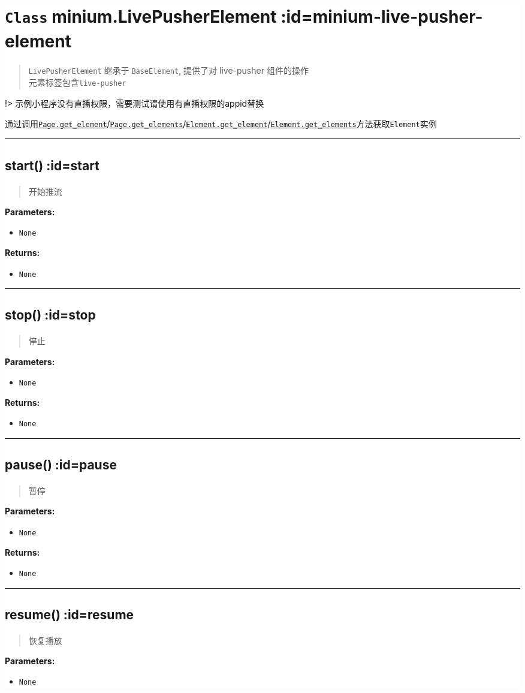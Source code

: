 # `Class` minium.LivePusherElement :id=minium-live-pusher-element
> `LivePusherElement` 继承于  `BaseElement`, 提供了对 live-pusher 组件的操作 <br />
元素标签包含`live-pusher`

!> 示例小程序没有直播权限，需要测试请使用有直播权限的appid替换

通过调用[`Page.get_element`](minium/Python/api/Page?id=get_element)/[`Page.get_elements`](minium/Python/api/Page?id=get_elements)/[`Element.get_element`](minium/Python/api/Element?id=get_element)/[`Element.get_elements`](minium/Python/api/Element?id=get_elements)方法获取`Element`实例

---

## start() :id=start
> 开始推流

**Parameters:**
- `None`

**Returns:**
- `None`

---

## stop() :id=stop
> 停止

**Parameters:**
- `None`

**Returns:**
- `None`

---

## pause() :id=pause
> 暂停

**Parameters:**
- `None`

**Returns:**
- `None`

---

## resume() :id=resume
> 恢复播放

**Parameters:**
- `None`
